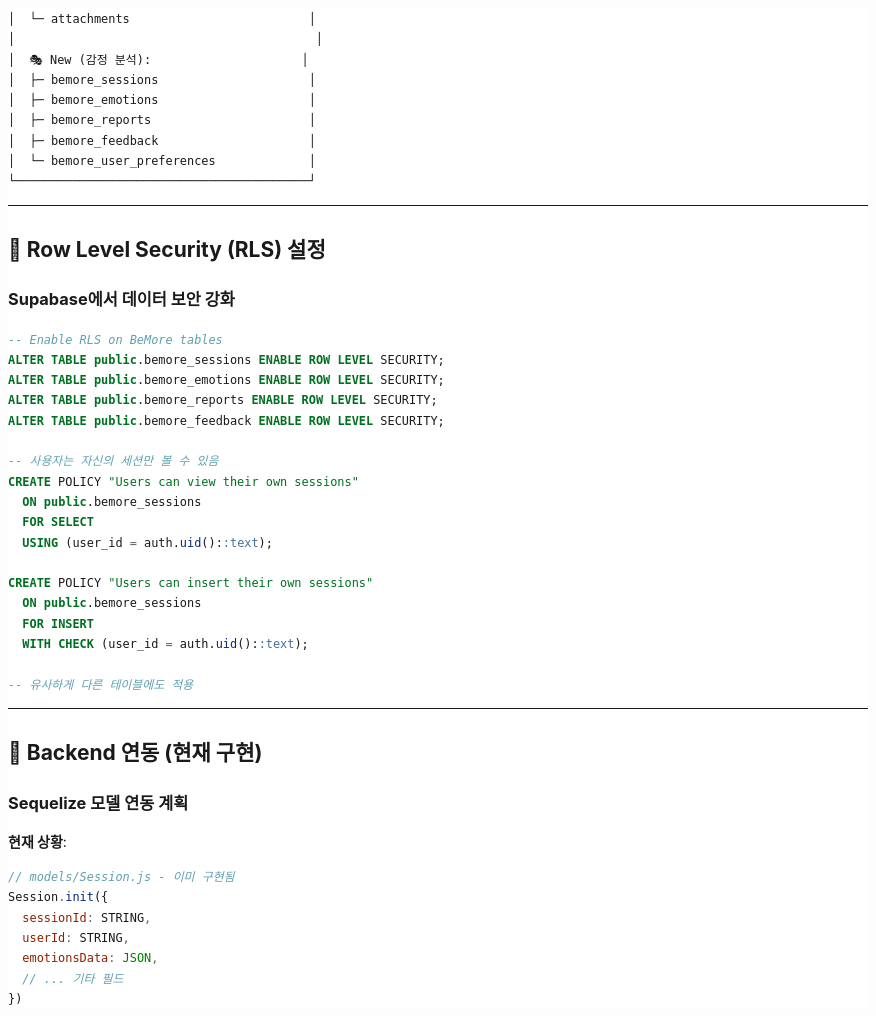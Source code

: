 ```
│  └─ attachments                         │
│                                          │
│  🎭 New (감정 분석):                     │
│  ├─ bemore_sessions                     │
│  ├─ bemore_emotions                     │
│  ├─ bemore_reports                      │
│  ├─ bemore_feedback                     │
│  └─ bemore_user_preferences             │
└─────────────────────────────────────────┘
```

---

## 🔐 Row Level Security (RLS) 설정

### Supabase에서 데이터 보안 강화

```sql
-- Enable RLS on BeMore tables
ALTER TABLE public.bemore_sessions ENABLE ROW LEVEL SECURITY;
ALTER TABLE public.bemore_emotions ENABLE ROW LEVEL SECURITY;
ALTER TABLE public.bemore_reports ENABLE ROW LEVEL SECURITY;
ALTER TABLE public.bemore_feedback ENABLE ROW LEVEL SECURITY;

-- 사용자는 자신의 세션만 볼 수 있음
CREATE POLICY "Users can view their own sessions"
  ON public.bemore_sessions
  FOR SELECT
  USING (user_id = auth.uid()::text);

CREATE POLICY "Users can insert their own sessions"
  ON public.bemore_sessions
  FOR INSERT
  WITH CHECK (user_id = auth.uid()::text);

-- 유사하게 다른 테이블에도 적용
```

---

## 🔌 Backend 연동 (현재 구현)

### Sequelize 모델 연동 계획

**현재 상황**:
```javascript
// models/Session.js - 이미 구현됨
Session.init({
  sessionId: STRING,
  userId: STRING,
  emotionsData: JSON,
  // ... 기타 필드
})
```
